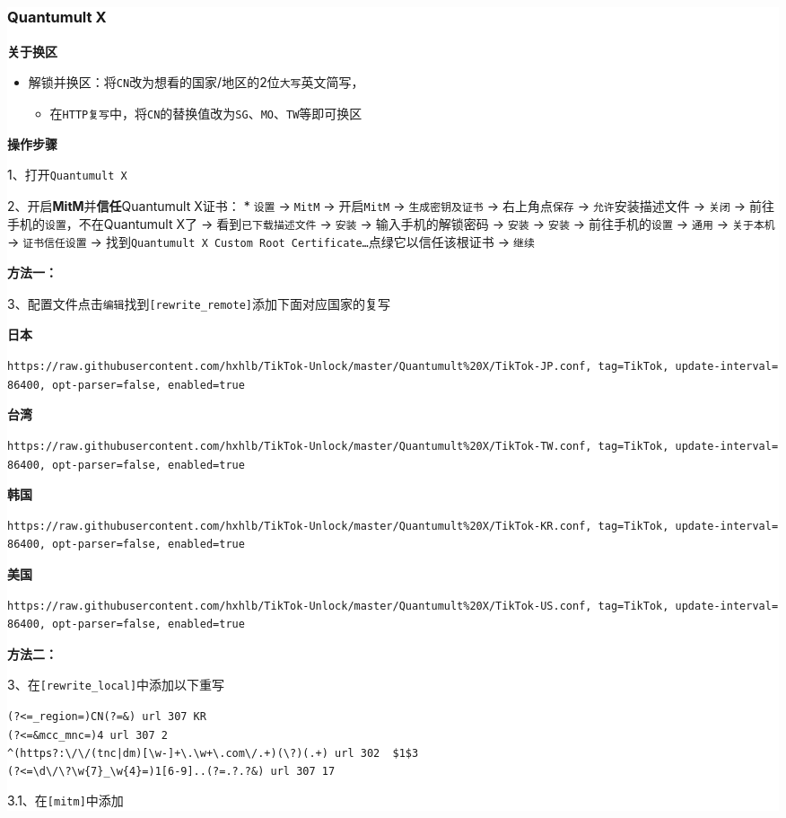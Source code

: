 ### <a id="Quantumult-X"> Quantumult X </a>

**关于换区**


* 解锁并换区：将`CN`改为想看的国家/地区的2位`大写`英文简写，

    * 在`HTTP复写`中，将`CN`的替换值改为`SG`、`MO`、`TW`等即可换区


**操作步骤**

1、打开`Quantumult X`  

2、开启**MitM**并**信任**Quantumult X证书：
    * `设置` → `MitM` → 开启`MitM` → `生成密钥及证书` → 右上角点`保存` → `允许`安装描述文件 → `关闭` → 前往手机的`设置`，不在Quantumult X了 → 看到`已下载描述文件` → `安装` → 输入手机的解锁密码 → `安装` → `安装` → 前往手机的`设置` → `通用` → `关于本机` → `证书信任设置` → 找到`Quantumult X Custom Root Certificate…`点绿它以信任该根证书 → `继续`  

**方法一：**

3、配置文件点击`编辑`找到`[rewrite_remote]`添加下面对应国家的复写


**日本**
```
https://raw.githubusercontent.com/hxhlb/TikTok-Unlock/master/Quantumult%20X/TikTok-JP.conf, tag=TikTok, update-interval=86400, opt-parser=false, enabled=true
```

**台湾**
```
https://raw.githubusercontent.com/hxhlb/TikTok-Unlock/master/Quantumult%20X/TikTok-TW.conf, tag=TikTok, update-interval=86400, opt-parser=false, enabled=true
```

**韩国**
```
https://raw.githubusercontent.com/hxhlb/TikTok-Unlock/master/Quantumult%20X/TikTok-KR.conf, tag=TikTok, update-interval=86400, opt-parser=false, enabled=true
```

**美国**
```
https://raw.githubusercontent.com/hxhlb/TikTok-Unlock/master/Quantumult%20X/TikTok-US.conf, tag=TikTok, update-interval=86400, opt-parser=false, enabled=true
```


**方法二：**

3、在`[rewrite_local]`中添加以下重写

```
(?<=_region=)CN(?=&) url 307 KR
(?<=&mcc_mnc=)4 url 307 2
^(https?:\/\/(tnc|dm)[\w-]+\.\w+\.com\/.+)(\?)(.+) url 302  $1$3
(?<=\d\/\?\w{7}_\w{4}=)1[6-9]..(?=.?.?&) url 307 17
```

3.1、在`[mitm]`中添加
